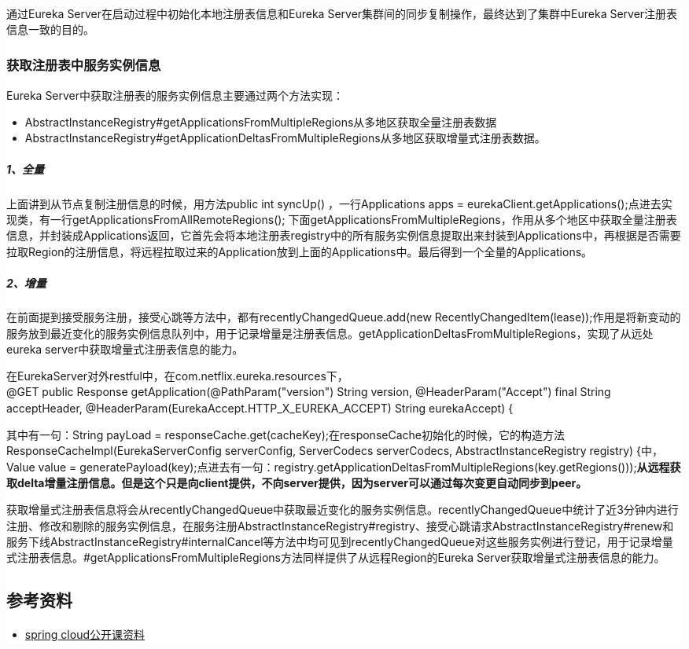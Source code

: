 

 通过Eureka Server在启动过程中初始化本地注册表信息和Eureka Server集群间的同步复制操作，最终达到了集群中Eureka Server注册表信息一致的目的。

### 获取注册表中服务实例信息

Eureka Server中获取注册表的服务实例信息主要通过两个方法实现：

- AbstractInstanceRegistry#getApplicationsFromMultipleRegions从多地区获取全量注册表数据
- AbstractInstanceRegistry#getApplicationDeltasFromMultipleRegions从多地区获取增量式注册表数据。

##### 1、全量

 上面讲到从节点复制注册信息的时候，用方法public int syncUp() ，一行Applications apps = eurekaClient.getApplications();点进去实现类，有一行getApplicationsFromAllRemoteRegions(); 下面getApplicationsFromMultipleRegions，作用从多个地区中获取全量注册表信息，并封装成Applications返回，它首先会将本地注册表registry中的所有服务实例信息提取出来封装到Applications中，再根据是否需要拉取Region的注册信息，将远程拉取过来的Application放到上面的Applications中。最后得到一个全量的Applications。

##### 2、增量

在前面提到接受服务注册，接受心跳等方法中，都有recentlyChangedQueue.add(new RecentlyChangedItem(lease));作用是将新变动的服务放到最近变化的服务实例信息队列中，用于记录增量是注册表信息。getApplicationDeltasFromMultipleRegions，实现了从远处eureka server中获取增量式注册表信息的能力。

 在EurekaServer对外restful中，在com.netflix.eureka.resources下，    
 @GET
     public Response getApplication(@PathParam("version") String version,
                                    @HeaderParam("Accept") final String acceptHeader,
                                    @HeaderParam(EurekaAccept.HTTP_X_EUREKA_ACCEPT) String eurekaAccept) {
                                    
 其中有一句：String payLoad = responseCache.get(cacheKey);在responseCache初始化的时候，它的构造方法ResponseCacheImpl(EurekaServerConfig serverConfig, ServerCodecs serverCodecs, AbstractInstanceRegistry registry) {中，Value value = generatePayload(key);点进去有一句：registry.getApplicationDeltasFromMultipleRegions(key.getRegions()));**从远程获取delta增量注册信息。但是这个只是向client提供，不向server提供，因为server可以通过每次变更自动同步到peer。**

 获取增量式注册表信息将会从recentlyChangedQueue中获取最近变化的服务实例信息。recentlyChangedQueue中统计了近3分钟内进行注册、修改和剔除的服务实例信息，在服务注册AbstractInstanceRegistry#registry、接受心跳请求AbstractInstanceRegistry#renew和服务下线AbstractInstanceRegistry#internalCancel等方法中均可见到recentlyChangedQueue对这些服务实例进行登记，用于记录增量式注册表信息。#getApplicationsFromMultipleRegions方法同样提供了从远程Region的Eureka Server获取增量式注册表信息的能力。



## 参考资料

- [spring cloud公开课资料](https://github.com/bjmashibing/InternetArchitect/tree/master/20%20%E6%9E%B6%E6%9E%84%E5%B8%88%E4%B8%89%E6%9C%9F%20SpringCloud%E5%BE%AE%E6%9C%8D%E5%8A%A1%E6%9E%B6%E6%9E%84/%E5%B8%B8%E8%80%81%E5%B8%88%E7%BD%91%E7%BA%A6%E8%BD%A6%E9%A1%B9%E7%9B%AE%E9%A2%84%E4%B9%A0%E8%B5%84%E6%96%99/%E6%8C%89%E7%BB%84%E4%BB%B6%E5%8C%BA%E5%88%86)